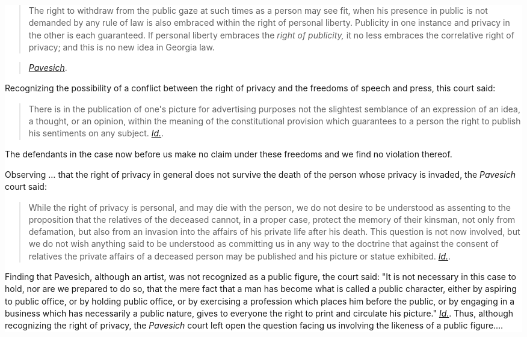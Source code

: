 > The right to withdraw from the public gaze 
> at such times as a person may see fit, 
> when his presence in public is not demanded 
> by any rule of law is 
> also embraced within the right of personal liberty. 
> Publicity in one instance 
> and privacy in the other is each guaranteed.
> If personal liberty embraces the *right of publicity,* 
> it no less embraces the correlative right of privacy; 
> and this is no new idea in Georgia law. 

> [*Pavesich*](http://scholar.google.com/scholar_case?about=14399965817410541021).

Recognizing the possibility of a conflict 
between the right of privacy and the freedoms of speech and press, 
this court said: 

> There is in the publication of one's picture 
> for advertising purposes not the slightest semblance 
> of an expression of an idea, a thought, or an opinion, 
> within the meaning of the constitutional provision 
> which guarantees to a person 
> the right to publish his sentiments on any subject. [*Id.*](http://scholar.google.com/scholar_case?about=14399965817410541021). 

The defendants in the case now before us make no claim under these freedoms and we find no violation thereof.

Observing &hellip; that the right of privacy in general 
does not survive the death of the person whose privacy is invaded, 
the *Pavesich* court said: 

> While the right of privacy is personal, 
> and may die with the person, 
> we do not desire to be understood as assenting to the proposition 
> that the relatives of the deceased cannot, in a proper case, 
> protect the memory of their kinsman, 
> not only from defamation, 
> but also from an invasion into the affairs of his private life after his death. 
> This question is not now involved, 
> but we do not wish anything
> said to be understood as committing us in any way 
> to the doctrine that against the consent of relatives 
> the private affairs of a deceased person may be published 
> and his picture or statue exhibited. [*Id.*](http://scholar.google.com/scholar_case?about=14399965817410541021).

Finding that Pavesich, although an artist, was not recognized as a public figure, the court said: "It is not necessary in this case to hold, nor are we prepared to do so, that the mere fact that a man has become what is called a public character, either by aspiring to public office, or by holding public office, or by exercising a profession which places him before the public, or by engaging in a business which has necessarily a public nature, gives to everyone the right to print and circulate his picture." [*Id.*](http://scholar.google.com/scholar_case?about=14399965817410541021). Thus, although recognizing the right of privacy, the *Pavesich* court left open the question facing us involving the likeness of a public figure.&hellip; 
